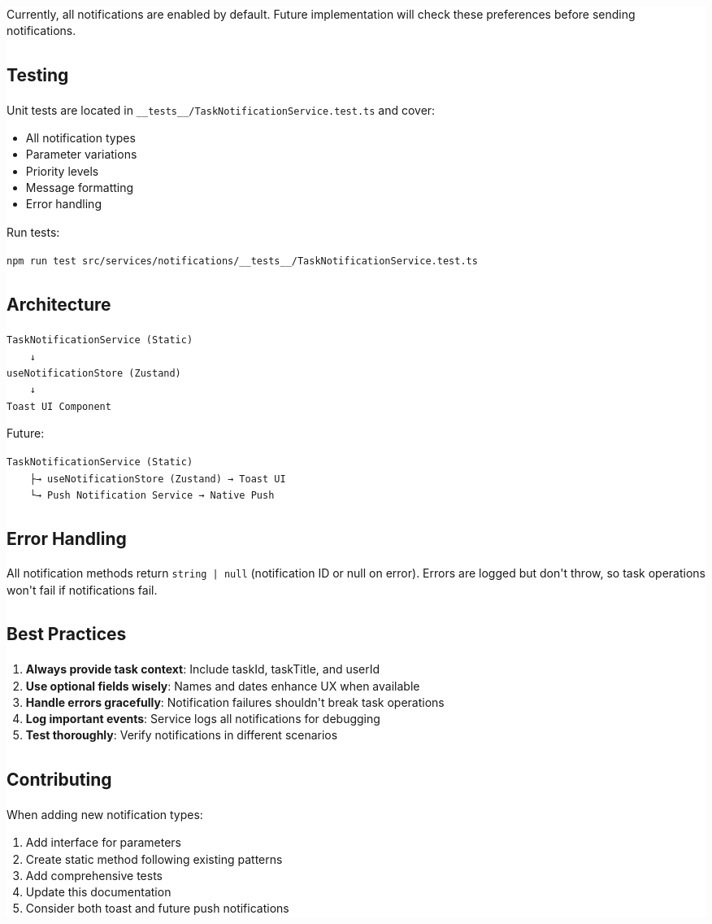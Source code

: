 Currently, all notifications are enabled by default. Future implementation will check these preferences before sending notifications.

## Testing

Unit tests are located in `__tests__/TaskNotificationService.test.ts` and cover:
- All notification types
- Parameter variations
- Priority levels
- Message formatting
- Error handling

Run tests:
```bash
npm run test src/services/notifications/__tests__/TaskNotificationService.test.ts
```

## Architecture

```
TaskNotificationService (Static)
    ↓
useNotificationStore (Zustand)
    ↓
Toast UI Component
```

Future:
```
TaskNotificationService (Static)
    ├→ useNotificationStore (Zustand) → Toast UI
    └→ Push Notification Service → Native Push
```

## Error Handling

All notification methods return `string | null` (notification ID or null on error). Errors are logged but don't throw, so task operations won't fail if notifications fail.

## Best Practices

1. **Always provide task context**: Include taskId, taskTitle, and userId
2. **Use optional fields wisely**: Names and dates enhance UX when available
3. **Handle errors gracefully**: Notification failures shouldn't break task operations
4. **Log important events**: Service logs all notifications for debugging
5. **Test thoroughly**: Verify notifications in different scenarios

## Contributing

When adding new notification types:
1. Add interface for parameters
2. Create static method following existing patterns
3. Add comprehensive tests
4. Update this documentation
5. Consider both toast and future push notifications
